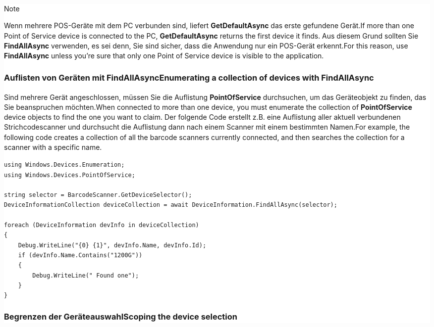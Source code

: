 > [!NOTE] 
> <span data-ttu-id="b0bb1-124">Wenn mehrere POS-Geräte mit dem PC verbunden sind, liefert **GetDefaultAsync** das erste gefundene Gerät.</span><span class="sxs-lookup"><span data-stu-id="b0bb1-124">If more than one Point of Service device is connected to the PC, **GetDefaultAsync** returns the first device it finds.</span></span> <span data-ttu-id="b0bb1-125">Aus diesem Grund sollten Sie **FindAllAsync** verwenden, es sei denn, Sie sind sicher, dass die Anwendung nur ein POS-Gerät erkennt.</span><span class="sxs-lookup"><span data-stu-id="b0bb1-125">For this reason, use **FindAllAsync** unless you’re sure that only one Point of Service device is visible to the application.</span></span>

### <a name="enumerating-a-collection-of-devices-with-findallasync"></a><span data-ttu-id="b0bb1-126">Auflisten von Geräten mit FindAllAsync</span><span class="sxs-lookup"><span data-stu-id="b0bb1-126">Enumerating a collection of devices with FindAllAsync</span></span>

<span data-ttu-id="b0bb1-127">Sind mehrere Gerät angeschlossen, müssen Sie die Auflistung **PointOfService** durchsuchen, um das Geräteobjekt zu finden, das Sie beanspruchen möchten.</span><span class="sxs-lookup"><span data-stu-id="b0bb1-127">When connected to more than one device, you must enumerate the collection of **PointOfService** device objects to find the one you want to claim.</span></span> <span data-ttu-id="b0bb1-128">Der folgende Code erstellt z.B. eine Auflistung aller aktuell verbundenen Strichcodescanner und durchsucht die Auflistung dann nach einem Scanner mit einem bestimmten Namen.</span><span class="sxs-lookup"><span data-stu-id="b0bb1-128">For example, the following code creates a collection of all the barcode scanners currently connected, and then searches the collection for a scanner with a specific name.</span></span>

```Csharp
using Windows.Devices.Enumeration;
using Windows.Devices.PointOfService;

string selector = BarcodeScanner.GetDeviceSelector();       
DeviceInformationCollection deviceCollection = await DeviceInformation.FindAllAsync(selector);

foreach (DeviceInformation devInfo in deviceCollection)
{
    Debug.WriteLine("{0} {1}", devInfo.Name, devInfo.Id);
    if (devInfo.Name.Contains("1200G"))
    {
        Debug.WriteLine(" Found one");
    }
}
```

### <a name="scoping-the-device-selection"></a><span data-ttu-id="b0bb1-129">Begrenzen der Geräteauswahl</span><span class="sxs-lookup"><span data-stu-id="b0bb1-129">Scoping the device selection</span></span>